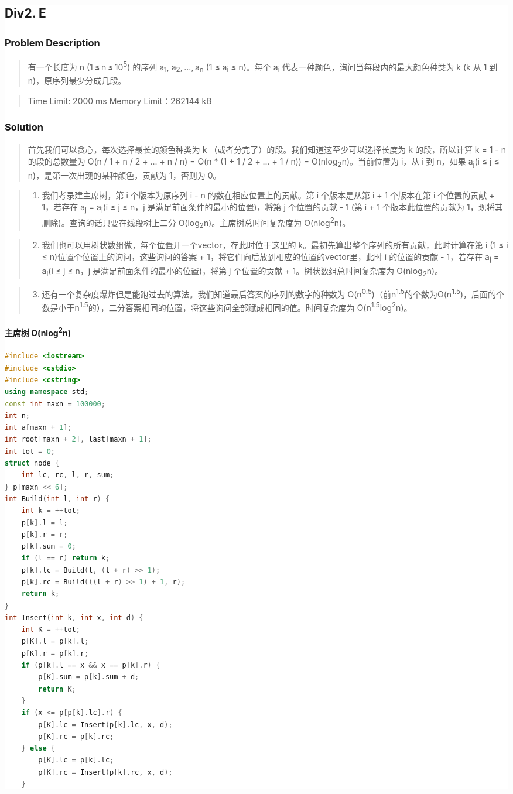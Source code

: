## Div2. E

### Problem Description
> 有一个长度为 n (1 ≤ n ≤ 10<sup>5</sup>) 的序列 a<sub>1</sub>, a<sub>2</sub>, ..., a<sub>n</sub> (1 ≤ a<sub>i</sub> ≤ n)。每个 a<sub>i</sub> 代表一种颜色，询问当每段内的最大颜色种类为 k (k 从 1 到 n)，原序列最少分成几段。

> Time Limit: 2000 ms  Memory Limit：262144 kB

### Solution
> 首先我们可以贪心，每次选择最长的颜色种类为 k （或者分完了）的段。我们知道这至少可以选择长度为 k 的段，所以计算 k = 1 - n 的段的总数量为 O(n / 1 + n / 2 + ... + n / n) = O(n * (1 + 1 / 2 + ... + 1 / n)) = O(nlog<sub>2</sub>n)。当前位置为 i，从 i 到 n，如果 a<sub>j</sub>(i ≤ j ≤ n)，是第一次出现的某种颜色，贡献为 1，否则为 0。

> 1) 我们考录建主席树，第 i 个版本为原序列 i - n 的数在相应位置上的贡献。第 i 个版本是从第 i + 1 个版本在第 i 个位置的贡献 + 1，若存在 a<sub>j</sub> = a<sub>i</sub>(i ≤ j ≤ n，j 是满足前面条件的最小的位置)，将第 j 个位置的贡献 - 1 (第 i + 1 个版本此位置的贡献为 1，现将其删除)。查询的话只要在线段树上二分 O(log<sub>2</sub>n)。主席树总时间复杂度为 O(nlog<sup>2</sup>n)。

> 2) 我们也可以用树状数组做，每个位置开一个vector，存此时位于这里的 k。最初先算出整个序列的所有贡献，此时计算在第 i (1 ≤ i ≤ n)位置个位置上的询问，这些询问的答案 + 1，将它们向后放到相应的位置的vector里，此时 i 的位置的贡献 - 1，若存在 a<sub>j</sub> = a<sub>i</sub>(i ≤ j ≤ n，j 是满足前面条件的最小的位置)，将第 j 个位置的贡献 + 1。树状数组总时间复杂度为 O(nlog<sub>2</sub>n)。

> 3) 还有一个复杂度爆炸但是能跑过去的算法。我们知道最后答案的序列的数字的种数为 O(n<sup>0.5</sup>)（前n<sup>1.5</sup>的个数为O(n<sup>1.5</sup>)，后面的个数是小于n<sup>1.5</sup>的），二分答案相同的位置，将这些询问全部赋成相同的值。时间复杂度为 O(n<sup>1.5</sup>log<sup>2</sup>n)。

#### 主席树 O(nlog<sup>2</sup>n)

```cpp
#include <iostream>
#include <cstdio>
#include <cstring>
using namespace std;
const int maxn = 100000;
int n;
int a[maxn + 1];
int root[maxn + 2], last[maxn + 1];
int tot = 0;
struct node {
    int lc, rc, l, r, sum;
} p[maxn << 6];
int Build(int l, int r) {
    int k = ++tot;
    p[k].l = l;
    p[k].r = r;
    p[k].sum = 0;
    if (l == r) return k;
    p[k].lc = Build(l, (l + r) >> 1);
    p[k].rc = Build(((l + r) >> 1) + 1, r);
    return k;
}
int Insert(int k, int x, int d) {
    int K = ++tot;
    p[K].l = p[k].l;
    p[K].r = p[k].r;
    if (p[k].l == x && x == p[k].r) {
        p[K].sum = p[k].sum + d;
        return K;
    }
    if (x <= p[p[k].lc].r) {
        p[K].lc = Insert(p[k].lc, x, d);
        p[K].rc = p[k].rc;
    } else {
        p[K].lc = p[k].lc;
        p[K].rc = Insert(p[k].rc, x, d);
    }
```